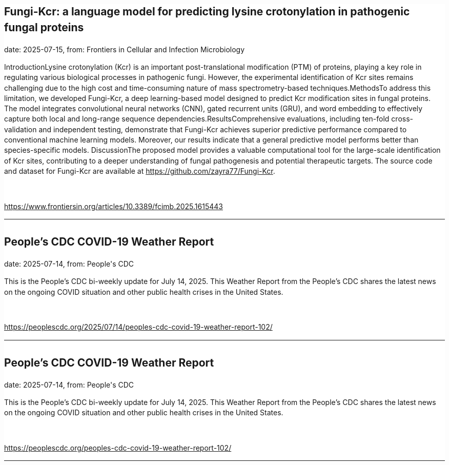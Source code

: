 ## Fungi-Kcr: a language model for predicting lysine crotonylation in pathogenic fungal proteins

date: 2025-07-15, from: Frontiers in Cellular and Infection Microbiology

IntroductionLysine crotonylation (Kcr) is an important post-translational modification (PTM) of proteins, playing a key role in regulating various biological processes in pathogenic fungi. However, the experimental identification of Kcr sites remains challenging due to the high cost and time-consuming nature of mass spectrometry-based techniques.MethodsTo address this limitation, we developed Fungi-Kcr, a deep learning-based model designed to predict Kcr modification sites in fungal proteins. The model integrates convolutional neural networks (CNN), gated recurrent units (GRU), and word embedding to effectively capture both local and long-range sequence dependencies.ResultsComprehensive evaluations, including ten-fold cross-validation and independent testing, demonstrate that Fungi-Kcr achieves superior predictive performance compared to conventional machine learning models. Moreover, our results indicate that a general predictive model performs better than species-specific models. DiscussionThe proposed model provides a valuable computational tool for the large-scale identification of Kcr sites, contributing to a deeper understanding of fungal pathogenesis and potential therapeutic targets. The source code and dataset for Fungi-Kcr are available at https://github.com/zayra77/Fungi-Kcr. 

<br> 

<https://www.frontiersin.org/articles/10.3389/fcimb.2025.1615443>

---

## People’s CDC COVID-19 Weather Report

date: 2025-07-14, from: People's CDC

This is the People’s CDC bi-weekly update for July 14, 2025. This Weather Report from the People’s CDC shares the latest news on the ongoing COVID situation and other public health crises in the United States.
 

<br> 

<https://peoplescdc.org/2025/07/14/peoples-cdc-covid-19-weather-report-102/>

---

## People’s CDC COVID-19 Weather Report

date: 2025-07-14, from: People's CDC

This is the People’s CDC bi-weekly update for July 14, 2025. This Weather Report from the People’s CDC shares the latest news on the ongoing COVID situation and other public health crises in the United States.
 

<br> 

<https://peoplescdc.org/peoples-cdc-covid-19-weather-report-102/>

---
